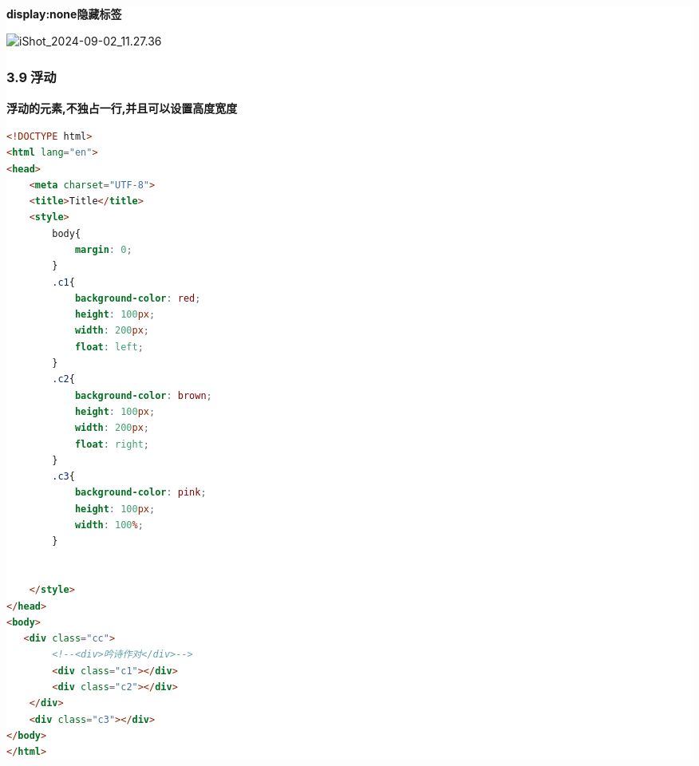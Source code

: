 





**display:none隐藏标签**

![iShot_2024-09-02_11.27.36](https://gitea.pptfz.cn/pptfz/picgo-images/raw/branch/master/img/iShot_2024-09-02_11.27.36.png)





### 3.9 浮动

**浮动的元素,不独占一行,并且可以设置高度宽度**

```html
<!DOCTYPE html>
<html lang="en">
<head>
    <meta charset="UTF-8">
    <title>Title</title>
    <style>
        body{
            margin: 0;
        }
        .c1{
            background-color: red;
            height: 100px;
            width: 200px;
            float: left;
        }
        .c2{
            background-color: brown;
            height: 100px;
            width: 200px;
            float: right;
        }
        .c3{
            background-color: pink;
            height: 100px;
            width: 100%;
        }


    </style>
</head>
<body>
   <div class="cc">
        <!--<div>吟诗作对</div>-->
        <div class="c1"></div>
        <div class="c2"></div>
    </div>
    <div class="c3"></div>
</body>
</html>
```
